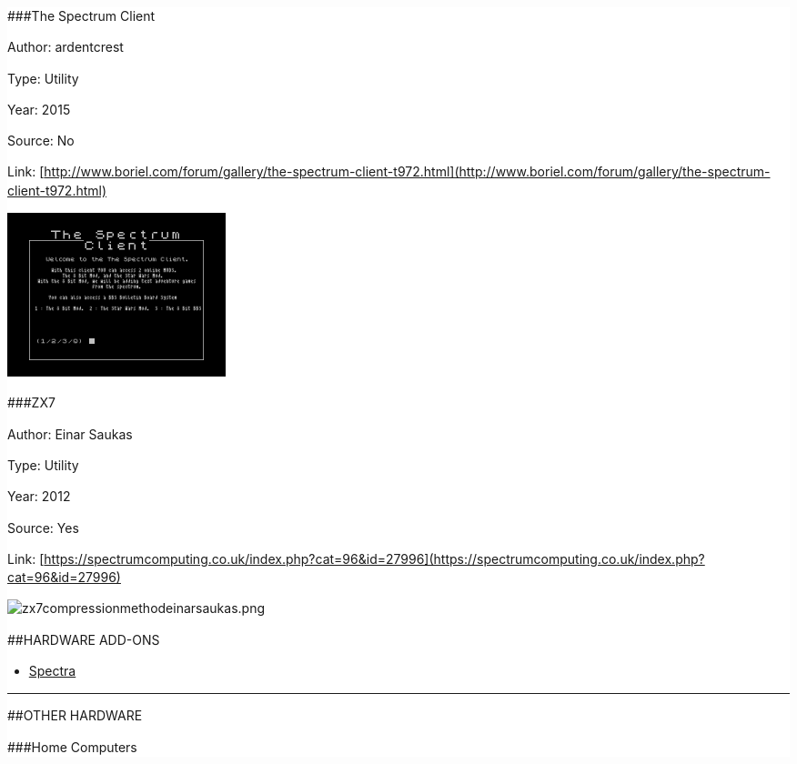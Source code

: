 

###The Spectrum Client





Author: ardentcrest

Type: Utility

Year: 2015

Source: No

Link: [http://www.boriel.com/forum/gallery/the-spectrum-client-t972.html](http://www.boriel.com/forum/gallery/the-spectrum-client-t972.html)



![TheSpectrumClient.png](./img/games/thespectrumclient.png)



###ZX7





Author: Einar Saukas

Type: Utility

Year: 2012

Source: Yes

Link: [https://spectrumcomputing.co.uk/index.php?cat=96&id=27996](https://spectrumcomputing.co.uk/index.php?cat=96&id=27996)



![zx7compressionmethodeinarsaukas.png](./img/games/zx7compressionmethodeinarsaukas.png)



##HARDWARE ADD-ONS

- [Spectra](released_programs_-_spectra.md)

----

##OTHER HARDWARE

###Home Computers
